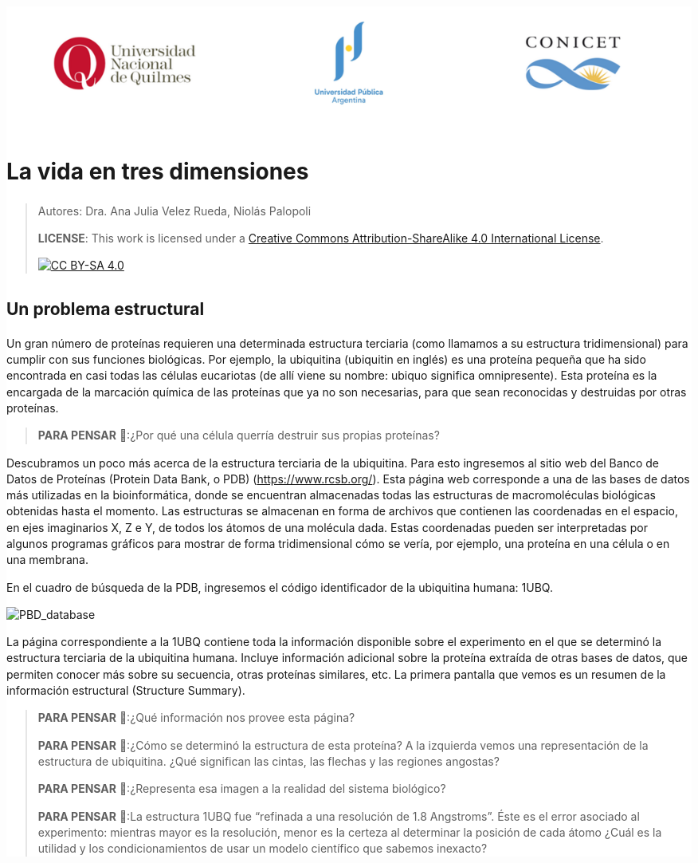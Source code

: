 <img src="../../img/encabezado_git.png">

# La vida en tres dimensiones

> Autores: Dra. Ana Julia Velez Rueda, Niolás Palopoli
>
> **LICENSE**: This work is licensed under a
[Creative Commons Attribution-ShareAlike 4.0 International License][cc-by-sa].
>
>[![CC BY-SA 4.0][cc-by-sa-image]][cc-by-sa]

[cc-by-sa]: http://creativecommons.org/licenses/by-sa/4.0/
[cc-by-sa-image]: https://licensebuttons.net/l/by-sa/4.0/88x31.png
[cc-by-sa-shield]: https://img.shields.io/badge/License-CC%20BY--SA%204.0-lightgrey.svg

## Un problema estructural

Un gran número de proteínas requieren una determinada estructura terciaria (como llamamos a su estructura tridimensional) para cumplir con sus funciones biológicas. Por ejemplo, la ubiquitina (ubiquitin en inglés) es una proteína pequeña que ha sido encontrada en casi todas las células eucariotas (de allí viene su nombre: ubiquo significa omnipresente). Esta proteína es la encargada de la marcación química de las proteínas que ya no son necesarias, para que sean reconocidas y destruidas por otras proteínas. 

>**PARA PENSAR** 🤔:¿Por qué una célula querría destruir sus propias proteínas?

Descubramos un poco más acerca de la estructura terciaria de la ubiquitina. Para esto ingresemos al sitio web del Banco de Datos de Proteínas (Protein Data Bank, o PDB) (https://www.rcsb.org/). Esta página web corresponde a una de las bases de datos más utilizadas en la bioinformática, donde se encuentran almacenadas todas las estructuras de macromoléculas biológicas obtenidas hasta el momento. Las estructuras se almacenan en forma de archivos que contienen las coordenadas en el espacio, en ejes imaginarios X, Z e Y, de todos los átomos de una molécula dada. Estas coordenadas pueden ser interpretadas por algunos programas gráficos para mostrar de forma tridimensional cómo se vería, por ejemplo, una proteína en una célula o en una membrana.

En el cuadro de búsqueda de la PDB, ingresemos el código identificador de la ubiquitina humana: 1UBQ.

![PBD_database](pdb_home_page.png)


La página correspondiente a la 1UBQ contiene toda la información disponible sobre el experimento en el que se determinó la estructura terciaria de la ubiquitina humana. Incluye información adicional sobre la proteína extraída de otras bases de datos, que permiten conocer más sobre su secuencia, otras proteínas similares, etc. La primera pantalla que vemos es un resumen de la información estructural (Structure Summary).

>**PARA PENSAR** 🤔:¿Qué información nos provee esta página?
>
>**PARA PENSAR** 🤔:¿Cómo se determinó la estructura de esta proteína?
>A la izquierda vemos una representación de la estructura de ubiquitina. ¿Qué significan las cintas, las flechas y las regiones angostas?
>
>**PARA PENSAR** 🤔:¿Representa esa imagen a la realidad del sistema biológico?
>
>**PARA PENSAR** 🤔:La estructura 1UBQ fue “refinada a una resolución de 1.8 Angstroms”. Éste es el error asociado al experimento: mientras mayor es la resolución, menor es la certeza al determinar la posición de cada átomo ¿Cuál es la utilidad y los condicionamientos de usar un modelo científico que sabemos inexacto?
